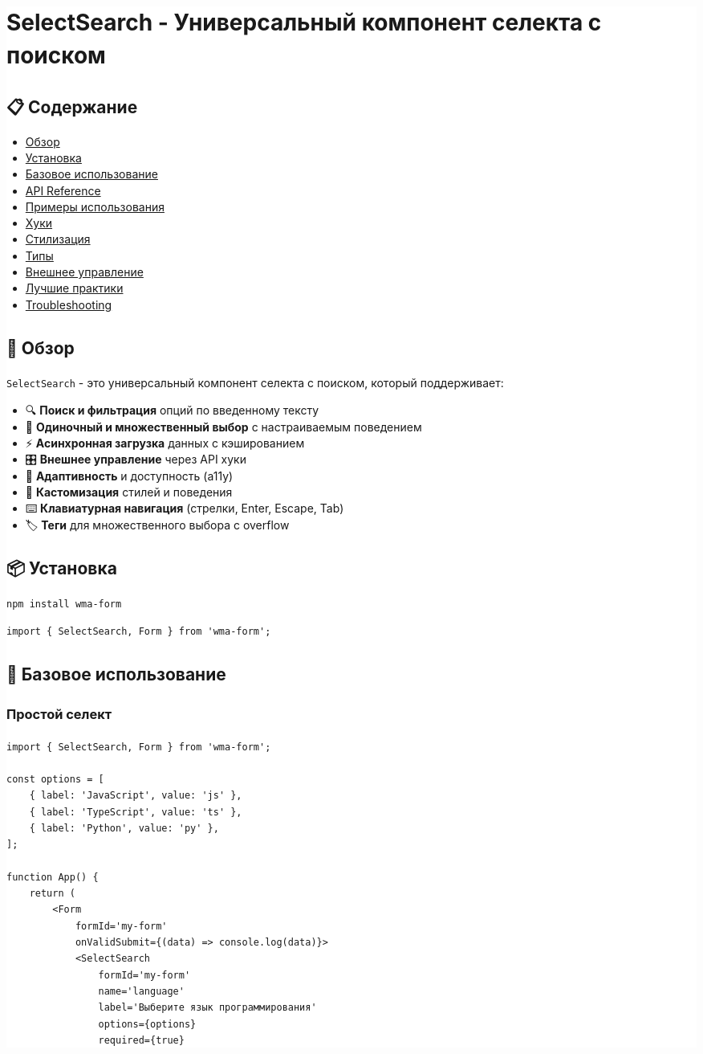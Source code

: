 # SelectSearch - Универсальный компонент селекта с поиском

## 📋 Содержание

-   [Обзор](#обзор)
-   [Установка](#установка)
-   [Базовое использование](#базовое-использование)
-   [API Reference](#api-reference)
-   [Примеры использования](#примеры-использования)
-   [Хуки](#хуки)
-   [Стилизация](#стилизация)
-   [Типы](#типы)
-   [Внешнее управление](#внешнее-управление)
-   [Лучшие практики](#лучшие-практики)
-   [Troubleshooting](#troubleshooting)

## 🎯 Обзор

`SelectSearch` - это универсальный компонент селекта с поиском, который поддерживает:

-   🔍 **Поиск и фильтрация** опций по введенному тексту
-   🎯 **Одиночный и множественный выбор** с настраиваемым поведением
-   ⚡ **Асинхронная загрузка** данных с кэшированием
-   🎛️ **Внешнее управление** через API хуки
-   📱 **Адаптивность** и доступность (a11y)
-   🎨 **Кастомизация** стилей и поведения
-   ⌨️ **Клавиатурная навигация** (стрелки, Enter, Escape, Tab)
-   🏷️ **Теги** для множественного выбора с overflow

## 📦 Установка

```bash
npm install wma-form
```

```tsx
import { SelectSearch, Form } from 'wma-form';
```

## 🚀 Базовое использование

### Простой селект

```tsx
import { SelectSearch, Form } from 'wma-form';

const options = [
	{ label: 'JavaScript', value: 'js' },
	{ label: 'TypeScript', value: 'ts' },
	{ label: 'Python', value: 'py' },
];

function App() {
	return (
		<Form
			formId='my-form'
			onValidSubmit={(data) => console.log(data)}>
			<SelectSearch
				formId='my-form'
				name='language'
				label='Выберите язык программирования'
				options={options}
				required={true}
```